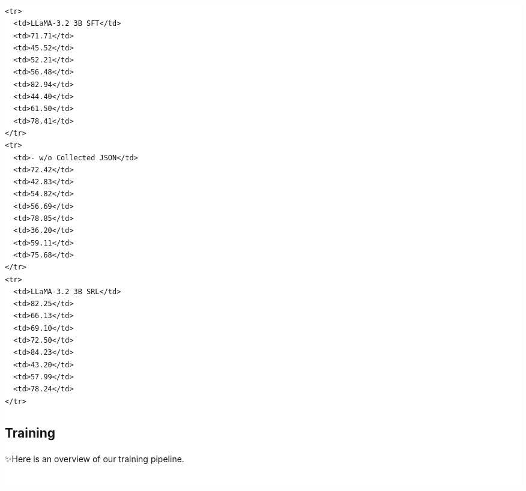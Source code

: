     <tr>
      <td>LLaMA-3.2 3B SFT</td>
      <td>71.71</td>
      <td>45.52</td>
      <td>52.21</td>
      <td>56.48</td>
      <td>82.94</td>
      <td>44.40</td>
      <td>61.50</td>
      <td>78.41</td>
    </tr>
    <tr>
      <td>- w/o Collected JSON</td>
      <td>72.42</td>
      <td>42.83</td>
      <td>54.82</td>
      <td>56.69</td>
      <td>78.85</td>
      <td>36.20</td>
      <td>59.11</td>
      <td>75.68</td>
    </tr>
    <tr>
      <td>LLaMA-3.2 3B SRL</td>
      <td>82.25</td>
      <td>66.13</td>
      <td>69.10</td>
      <td>72.50</td>
      <td>84.23</td>
      <td>43.20</td>
      <td>57.99</td>
      <td>78.24</td>
    </tr>
  </tbody>
</table>

## Training

✨Here is an overview of our training pipeline.

<br>
<div align="center">